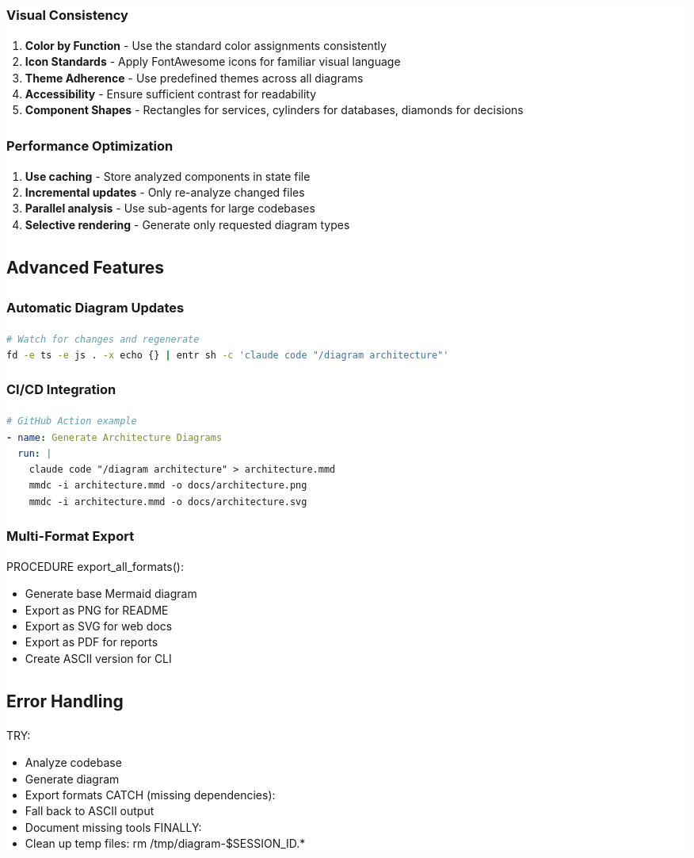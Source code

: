 ### Visual Consistency

1. **Color by Function** - Use the standard color assignments consistently
2. **Icon Standards** - Apply FontAwesome icons for familiar visual language
3. **Theme Adherence** - Use predefined themes across all diagrams
4. **Accessibility** - Ensure sufficient contrast for readability
5. **Component Shapes** - Rectangles for services, cylinders for databases, diamonds for decisions

### Performance Optimization

1. **Use caching** - Store analyzed components in state file
2. **Incremental updates** - Only re-analyze changed files
3. **Parallel analysis** - Use sub-agents for large codebases
4. **Selective rendering** - Generate only requested diagram types

## Advanced Features

### Automatic Diagram Updates

```bash
# Watch for changes and regenerate
fd -e ts -e js . -x echo {} | entr sh -c 'claude code "/diagram architecture"'
```

### CI/CD Integration

```yaml
# GitHub Action example
- name: Generate Architecture Diagrams
  run: |
    claude code "/diagram architecture" > architecture.mmd
    mmdc -i architecture.mmd -o docs/architecture.png
    mmdc -i architecture.mmd -o docs/architecture.svg
```

### Multi-Format Export

PROCEDURE export_all_formats():

- Generate base Mermaid diagram
- Export as PNG for README
- Export as SVG for web docs
- Export as PDF for reports
- Create ASCII version for CLI

## Error Handling

TRY:

- Analyze codebase
- Generate diagram
- Export formats
  CATCH (missing dependencies):
- Fall back to ASCII output
- Document missing tools
  FINALLY:
- Clean up temp files: rm /tmp/diagram-$SESSION_ID.*